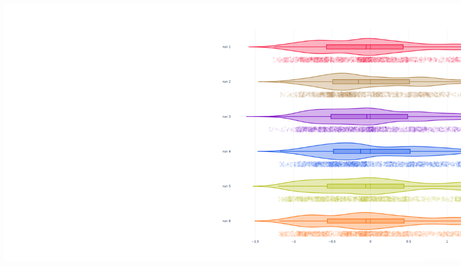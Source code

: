 
<figure style="width:1500px;">
<center>
  <a href="/assets/img/graphs/stereoi/stereoi-MH05-violin.png">
    <img src="/assets/img/graphs/stereoi/stereoi-MH05-violin.png" style="display: inline; width: 49%;">
  </a>
  <a href="/assets/img/graphs/stereoi/normalized-stereoi-MH05-violin.png">
